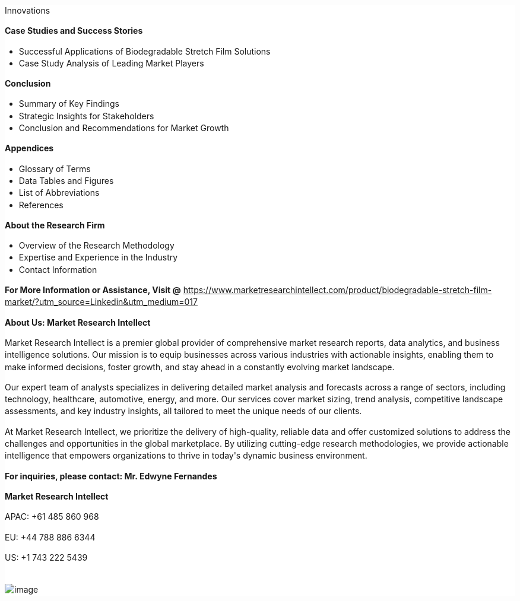 Innovations</li></ul><p><strong>Case Studies and Success Stories</strong></p><ul><li>Successful Applications of Biodegradable Stretch Film Solutions</li><li>Case Study Analysis of Leading Market Players</li></ul><p><strong>Conclusion</strong></p><ul><li>Summary of Key Findings</li><li>Strategic Insights for Stakeholders</li><li>Conclusion and Recommendations for Market Growth</li></ul><p><strong>Appendices</strong></p><ul><li>Glossary of Terms</li><li>Data Tables and Figures</li><li>List of Abbreviations</li><li>References</li></ul><p><strong>About the Research Firm</strong></p><ul><li>Overview of the Research Methodology</li><li>Expertise and Experience in the Industry</li><li>Contact Information</li></ul></div><div class="article-main__content" data-test-id="publishing-text-block"><p><span class="font-[700]"><strong>For More Information or Assistance, Visit @</strong>&nbsp;<a href="https://www.marketresearchintellect.com/product/biodegradable-stretch-film-market/?utm_source=Linkedin&utm_medium=017">https://www.marketresearchintellect.com/product/biodegradable-stretch-film-market/?utm_source=Linkedin&utm_medium=017</a></span></p><p><strong>About Us: Market Research Intellect</strong></p><p>Market Research Intellect is a premier global provider of comprehensive market research reports, data analytics, and business intelligence solutions. Our mission is to equip businesses across various industries with actionable insights, enabling them to make informed decisions, foster growth, and stay ahead in a constantly evolving market landscape.</p><p>Our expert team of analysts specializes in delivering detailed market analysis and forecasts across a range of sectors, including technology, healthcare, automotive, energy, and more. Our services cover market sizing, trend analysis, competitive landscape assessments, and key industry insights, all tailored to meet the unique needs of our clients.</p><p>At Market Research Intellect, we prioritize the delivery of high-quality, reliable data and offer customized solutions to address the challenges and opportunities in the global marketplace. By utilizing cutting-edge research methodologies, we provide actionable intelligence that empowers organizations to thrive in today's dynamic business environment.</p><p><strong>For inquiries, please contact: Mr. Edwyne Fernandes</strong></p><p><strong>Market Research Intellect</strong></p><p>APAC: +61 485 860 968</p><p>EU: +44 788 886 6344</p><p>US: +1 743 222 5439</p></div><div class="article-main__content" data-test-id="publishing-text-block">&nbsp;</div>
![image](https://github.com/user-attachments/assets/2f07d471-43e2-41b9-9450-98679c33be45)
